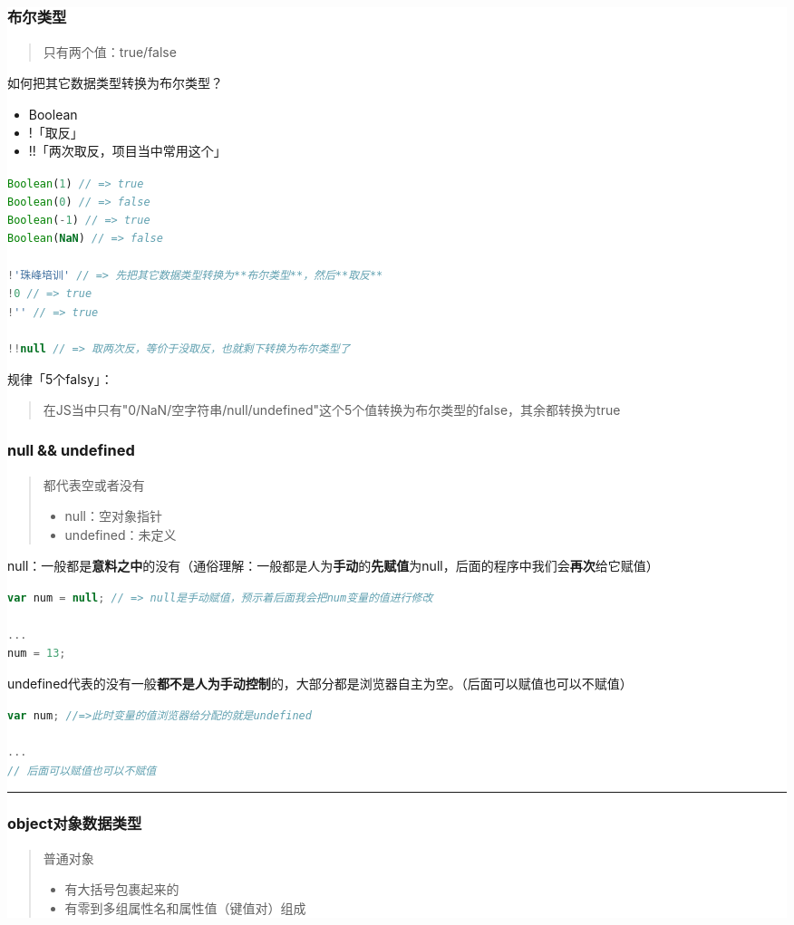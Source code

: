 ### 布尔类型

> 只有两个值：true/false

如何把其它数据类型转换为布尔类型？

- Boolean
- !「取反」
- !!「两次取反，项目当中常用这个」

```javascript
Boolean(1) // => true
Boolean(0) // => false
Boolean(-1) // => true
Boolean(NaN) // => false

!'珠峰培训' // => 先把其它数据类型转换为**布尔类型**，然后**取反**
!0 // => true
!'' // => true

!!null // => 取两次反，等价于没取反，也就剩下转换为布尔类型了
```

规律「5个falsy」：

> 在JS当中只有"0/NaN/空字符串/null/undefined"这个5个值转换为布尔类型的false，其余都转换为true

### null && undefined

> 都代表空或者没有
>
> - null：空对象指针
> - undefined：未定义

null：一般都是**意料之中**的没有（通俗理解：一般都是人为**手动**的**先赋值**为null，后面的程序中我们会**再次**给它赋值）

```javascript
var num = null; // => null是手动赋值，预示着后面我会把num变量的值进行修改

...
num = 13;
```

undefined代表的没有一般**都不是人为手动控制**的，大部分都是浏览器自主为空。（后面可以赋值也可以不赋值）

```javascript
var num; //=>此时变量的值浏览器给分配的就是undefined

...
// 后面可以赋值也可以不赋值
```

---

### object对象数据类型

> 普通对象
>
> - 有大括号包裹起来的
> - 有零到多组属性名和属性值（键值对）组成
